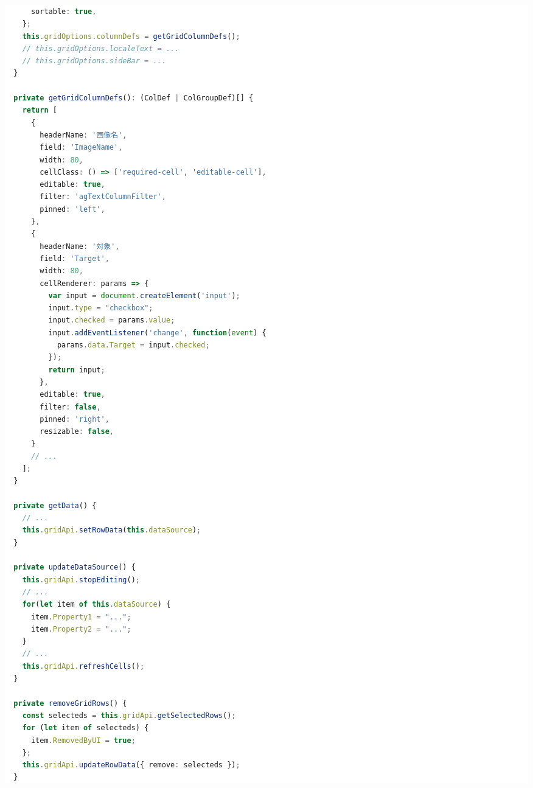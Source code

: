 ```ts
      sortable: true,
    };
    this.gridOptions.columnDefs = getGridColumnDefs();
    // this.gridOptions.localeText = ...
    // this.gridOptions.sideBar = ...
  }
  
  private getGridColumnDefs(): (ColDef | ColGroupDef)[] {
    return [
      {
        headerName: '画像名',
        field: 'ImageName',
        width: 80,
        cellClass: () => ['required-cell', 'editable-cell'],
        editable: true,
        filter: 'agTextColumnFilter',
        pinned: 'left',
      },
      {
        headerName: '対象',
        field: 'Target',
        width: 80,
        cellRenderer: params => {
          var input = document.createElement('input');
          input.type = "checkbox";
          input.checked = params.value;
          input.addEventListener('change', function(event) {
            params.data.Target = input.checked;
          });
          return input;
        },
        editable: true,
        filter: false,
        pinned: 'right',
        resizable: false,
      }
      // ...
    ];
  }
    
  private getData() {
    // ...
    this.gridApi.setRowData(this.dataSource);
  }
  
  private updateDataSource() {
    this.gridApi.stopEditing();
    // ...
    for(let item of this.dataSource) {
      item.Property1 = "...";
      item.Property2 = "...";
    }
    // ...
    this.gridApi.refreshCells();
  }
  
  private removeGridRows() {
    const selecteds = this.gridApi.getSelectedRows();
    for (let item of selecteds) {
      item.RemovedByUI = true;
    };
    this.gridApi.updateRowData({ remove: selecteds });
  }
```